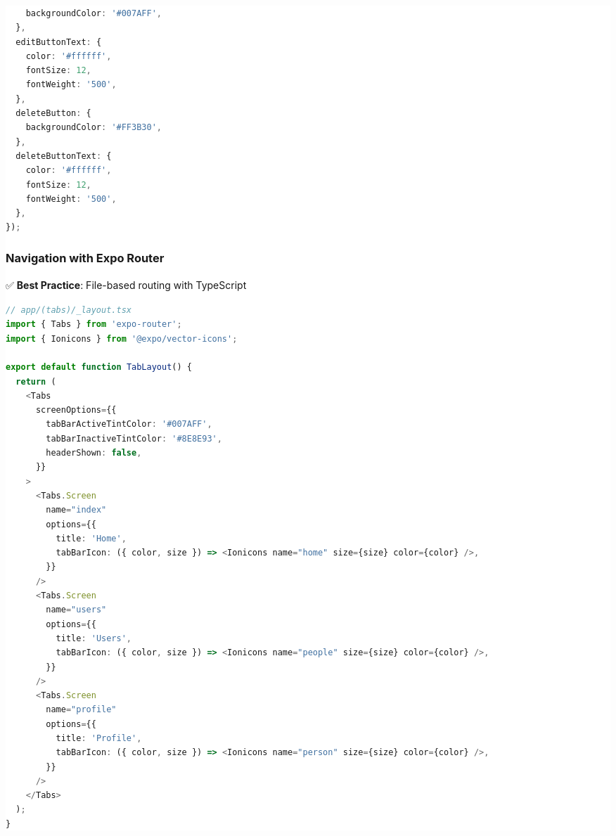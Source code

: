 ```typescript
    backgroundColor: '#007AFF',
  },
  editButtonText: {
    color: '#ffffff',
    fontSize: 12,
    fontWeight: '500',
  },
  deleteButton: {
    backgroundColor: '#FF3B30',
  },
  deleteButtonText: {
    color: '#ffffff',
    fontSize: 12,
    fontWeight: '500',
  },
});
```

### Navigation with Expo Router

✅ **Best Practice**: File-based routing with TypeScript

```typescript
// app/(tabs)/_layout.tsx
import { Tabs } from 'expo-router';
import { Ionicons } from '@expo/vector-icons';

export default function TabLayout() {
  return (
    <Tabs
      screenOptions={{
        tabBarActiveTintColor: '#007AFF',
        tabBarInactiveTintColor: '#8E8E93',
        headerShown: false,
      }}
    >
      <Tabs.Screen
        name="index"
        options={{
          title: 'Home',
          tabBarIcon: ({ color, size }) => <Ionicons name="home" size={size} color={color} />,
        }}
      />
      <Tabs.Screen
        name="users"
        options={{
          title: 'Users',
          tabBarIcon: ({ color, size }) => <Ionicons name="people" size={size} color={color} />,
        }}
      />
      <Tabs.Screen
        name="profile"
        options={{
          title: 'Profile',
          tabBarIcon: ({ color, size }) => <Ionicons name="person" size={size} color={color} />,
        }}
      />
    </Tabs>
  );
}
```
